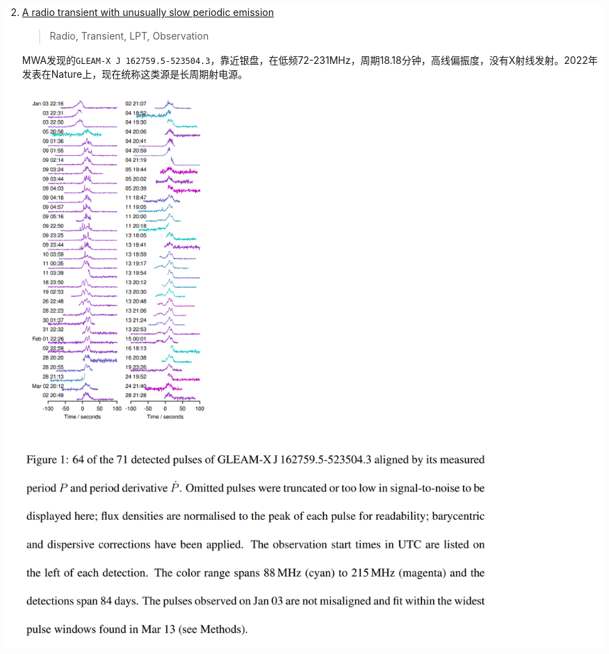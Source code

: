 2. [A radio transient with unusually slow periodic emission](https://arxiv.org/abs/2503.08033)

   > Radio, Transient, LPT, Observation

   MWA发现的`GLEAM-X J 162759.5-523504.3`，靠近银盘，在低频72-231MHz，周期18.18分钟，高线偏振度，没有X射线发射。2022年发表在Nature上，现在统称这类源是长周期射电源。

   <img src="./Figures/image-20250312130129409.png" alt="image-20250312130129409" width="680px" />
